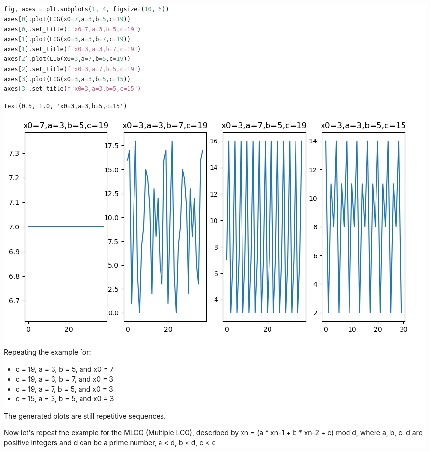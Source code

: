 
```python
fig, axes = plt.subplots(1, 4, figsize=(10, 5))
axes[0].plot(LCG(x0=7,a=3,b=5,c=19))
axes[0].set_title(f"x0=7,a=3,b=5,c=19")
axes[1].plot(LCG(x0=3,a=3,b=7,c=19))
axes[1].set_title(f"x0=3,a=3,b=7,c=19")
axes[2].plot(LCG(x0=3,a=7,b=5,c=19))
axes[2].set_title(f"x0=3,a=7,b=5,c=19")
axes[3].plot(LCG(x0=3,a=3,b=5,c=15))
axes[3].set_title(f"x0=3,a=3,b=5,c=15")
```




    Text(0.5, 1.0, 'x0=3,a=3,b=5,c=15')




    
![png](notebook_tp3_files/notebook_tp3_11_1.png)
    


Repeating the example for:
- c = 19, a = 3, b = 5, and x0 = 7
- c = 19, a = 3, b = 7, and x0 = 3
- c = 19, a = 7, b = 5, and x0 = 3
- c = 15, a = 3, b = 5, and x0 = 3

The generated plots are still repetitive sequences.

Now let's repeat the example for the MLCG (Multiple LCG), described by xn = (a * xn-1 + b * xn-2 + c) mod d, where a, b, c, d are positive integers and d can be a prime number,  a < d, b < d, c < d

